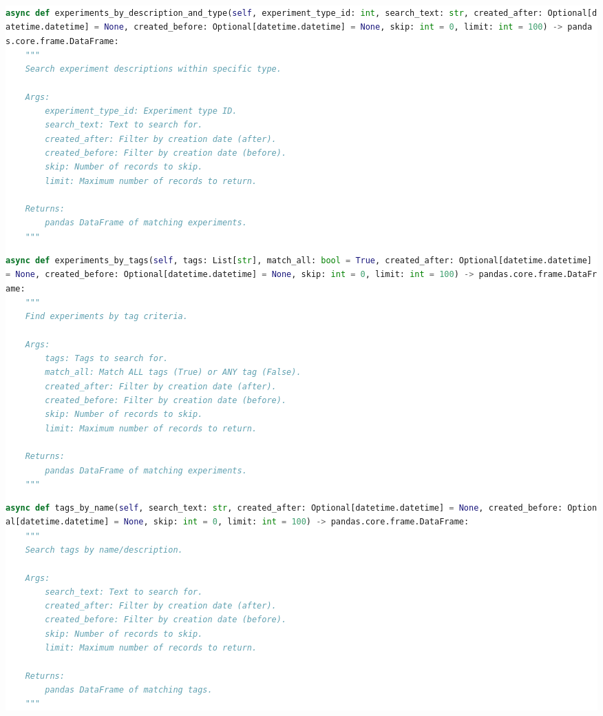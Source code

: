 ```python
```
```python
async def experiments_by_description_and_type(self, experiment_type_id: int, search_text: str, created_after: Optional[datetime.datetime] = None, created_before: Optional[datetime.datetime] = None, skip: int = 0, limit: int = 100) -> pandas.core.frame.DataFrame:
	"""
	Search experiment descriptions within specific type.
	
	Args:
	    experiment_type_id: Experiment type ID.
	    search_text: Text to search for.
	    created_after: Filter by creation date (after).
	    created_before: Filter by creation date (before).
	    skip: Number of records to skip.
	    limit: Maximum number of records to return.
	
	Returns:
	    pandas DataFrame of matching experiments.
	"""
```
```python
async def experiments_by_tags(self, tags: List[str], match_all: bool = True, created_after: Optional[datetime.datetime] = None, created_before: Optional[datetime.datetime] = None, skip: int = 0, limit: int = 100) -> pandas.core.frame.DataFrame:
	"""
	Find experiments by tag criteria.
	
	Args:
	    tags: Tags to search for.
	    match_all: Match ALL tags (True) or ANY tag (False).
	    created_after: Filter by creation date (after).
	    created_before: Filter by creation date (before).
	    skip: Number of records to skip.
	    limit: Maximum number of records to return.
	
	Returns:
	    pandas DataFrame of matching experiments.
	"""
```
```python
async def tags_by_name(self, search_text: str, created_after: Optional[datetime.datetime] = None, created_before: Optional[datetime.datetime] = None, skip: int = 0, limit: int = 100) -> pandas.core.frame.DataFrame:
	"""
	Search tags by name/description.
	
	Args:
	    search_text: Text to search for.
	    created_after: Filter by creation date (after).
	    created_before: Filter by creation date (before).
	    skip: Number of records to skip.
	    limit: Maximum number of records to return.
	
	Returns:
	    pandas DataFrame of matching tags.
	"""
```
